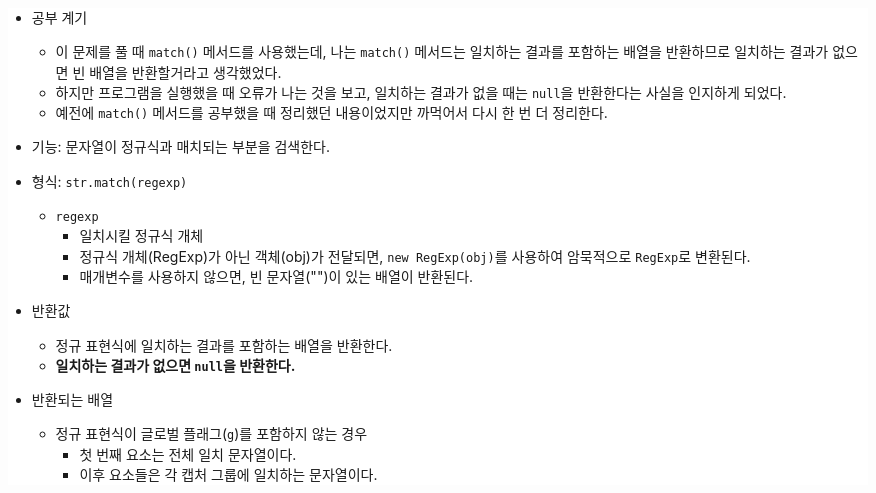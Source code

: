 - 공부 계기

  - 이 문제를 풀 때 `match()` 메서드를 사용했는데, 나는 `match()` 메서드는 일치하는 결과를 포함하는 배열을 반환하므로 일치하는 결과가 없으면 빈 배열을 반환할거라고 생각했었다.
  - 하지만 프로그램을 실행했을 때 오류가 나는 것을 보고, 일치하는 결과가 없을 때는 `null`을 반환한다는 사실을 인지하게 되었다.
  - 예전에 `match()` 메서드를 공부했을 때 정리했던 내용이었지만 까먹어서 다시 한 번 더 정리한다.

- 기능: 문자열이 정규식과 매치되는 부분을 검색한다.

- 형식: `str.match(regexp)`

  - `regexp`
    - 일치시킬 정규식 개체
    - 정규식 개체(RegExp)가 아닌 객체(obj)가 전달되면, `new RegExp(obj)`를 사용하여 암묵적으로 `RegExp`로 변환된다.
    - 매개변수를 사용하지 않으면, 빈 문자열("")이 있는 배열이 반환된다.

- 반환값

  - 정규 표현식에 일치하는 결과를 포함하는 배열을 반환한다.
  - **일치하는 결과가 없으면 `null`을 반환한다.**

- 반환되는 배열
  - 정규 표현식이 글로벌 플래그(`g`)를 포함하지 않는 경우
    - 첫 번째 요소는 전체 일치 문자열이다.
    - 이후 요소들은 각 캡처 그룹에 일치하는 문자열이다.
